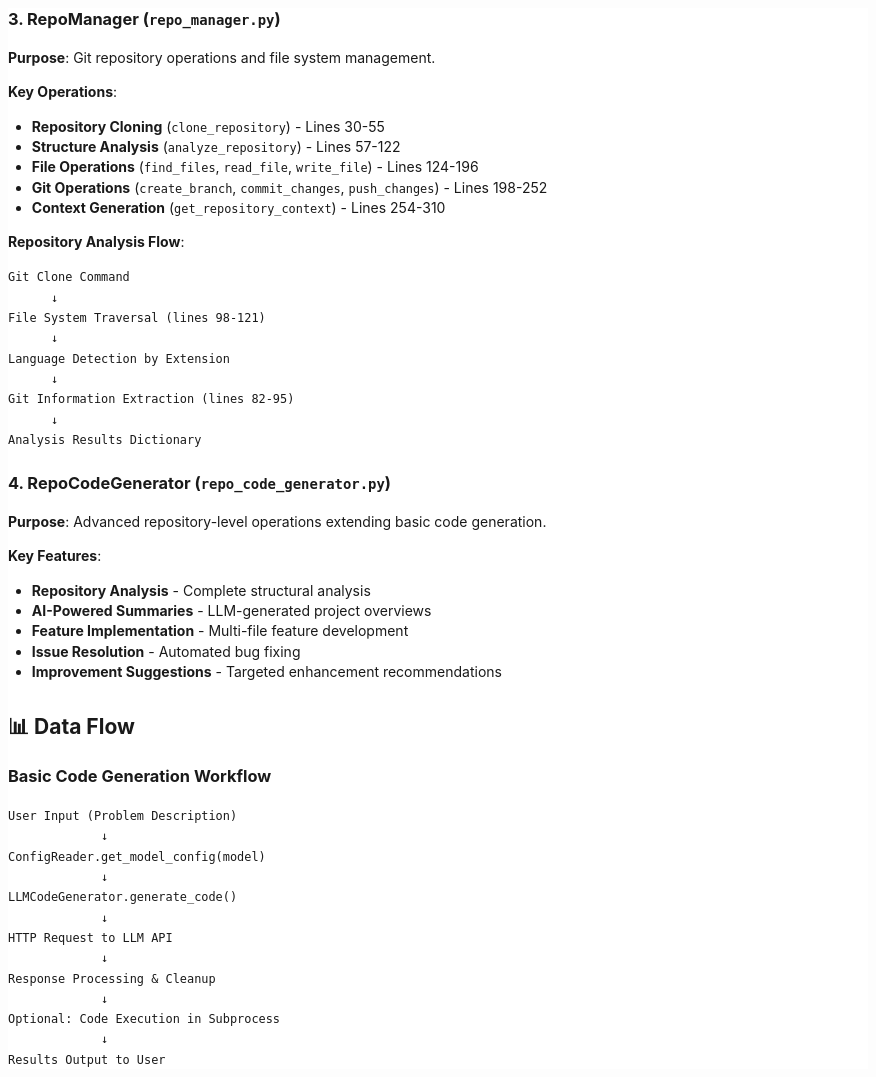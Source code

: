 ### 3. RepoManager (`repo_manager.py`)

**Purpose**: Git repository operations and file system management.

**Key Operations**:
- **Repository Cloning** (`clone_repository`) - Lines 30-55
- **Structure Analysis** (`analyze_repository`) - Lines 57-122
- **File Operations** (`find_files`, `read_file`, `write_file`) - Lines 124-196
- **Git Operations** (`create_branch`, `commit_changes`, `push_changes`) - Lines 198-252
- **Context Generation** (`get_repository_context`) - Lines 254-310

**Repository Analysis Flow**:
```
Git Clone Command
      ↓
File System Traversal (lines 98-121)
      ↓
Language Detection by Extension
      ↓
Git Information Extraction (lines 82-95)
      ↓
Analysis Results Dictionary
```

### 4. RepoCodeGenerator (`repo_code_generator.py`)

**Purpose**: Advanced repository-level operations extending basic code generation.

**Key Features**:
- **Repository Analysis** - Complete structural analysis
- **AI-Powered Summaries** - LLM-generated project overviews  
- **Feature Implementation** - Multi-file feature development
- **Issue Resolution** - Automated bug fixing
- **Improvement Suggestions** - Targeted enhancement recommendations

## 📊 Data Flow

### Basic Code Generation Workflow

```
User Input (Problem Description)
             ↓
ConfigReader.get_model_config(model)
             ↓
LLMCodeGenerator.generate_code()
             ↓
HTTP Request to LLM API
             ↓
Response Processing & Cleanup
             ↓
Optional: Code Execution in Subprocess
             ↓
Results Output to User
```
